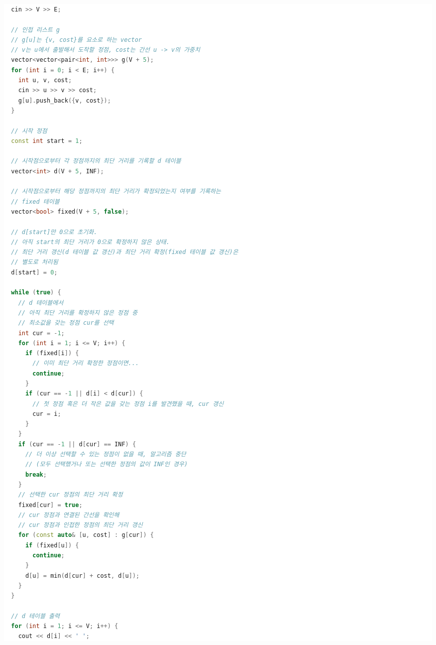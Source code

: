 ```cpp title="naive-dijkstra.cpp"
  cin >> V >> E;

  // 인접 리스트 g
  // g[u]는 {v, cost}를 요소로 하는 vector
  // v는 u에서 출발해서 도착할 정점, cost는 간선 u -> v의 가중치
  vector<vector<pair<int, int>>> g(V + 5);
  for (int i = 0; i < E; i++) {
    int u, v, cost;
    cin >> u >> v >> cost;
    g[u].push_back({v, cost});
  }

  // 시작 정점
  const int start = 1;

  // 시작점으로부터 각 정점까지의 최단 거리를 기록할 d 테이블
  vector<int> d(V + 5, INF);

  // 시작점으로부터 해당 정점까지의 최단 거리가 확정되었는지 여부를 기록하는
  // fixed 테이블
  vector<bool> fixed(V + 5, false);

  // d[start]만 0으로 초기화.
  // 아직 start의 최단 거리가 0으로 확정하지 않은 상태.
  // 최단 거리 갱신(d 테이블 값 갱신)과 최단 거리 확정(fixed 테이블 값 갱신)은
  // 별도로 처리됨
  d[start] = 0;

  while (true) {
    // d 테이블에서
    // 아직 최단 거리를 확정하지 않은 정점 중
    // 최소값을 갖는 정점 cur를 선택
    int cur = -1;
    for (int i = 1; i <= V; i++) {
      if (fixed[i]) {
        // 이미 최단 거리 확정한 정점이면...
        continue;
      }
      if (cur == -1 || d[i] < d[cur]) {
        // 첫 정점 혹은 더 작은 값을 갖는 정점 i를 발견했을 때, cur 갱신
        cur = i;
      }
    }
    if (cur == -1 || d[cur] == INF) {
      // 더 이상 선택할 수 있는 정점이 없을 때, 알고리즘 중단
      // (모두 선택했거나 또는 선택한 정점의 값이 INF인 경우)
      break;
    }
    // 선택한 cur 정점의 최단 거리 확정
    fixed[cur] = true;
    // cur 정점과 연결된 간선을 확인해
    // cur 정점과 인접한 정점의 최단 거리 갱신
    for (const auto& [u, cost] : g[cur]) {
      if (fixed[u]) {
        continue;
      }
      d[u] = min(d[cur] + cost, d[u]);
    }
  }

  // d 테이블 출력
  for (int i = 1; i <= V; i++) {
    cout << d[i] << ' ';
```